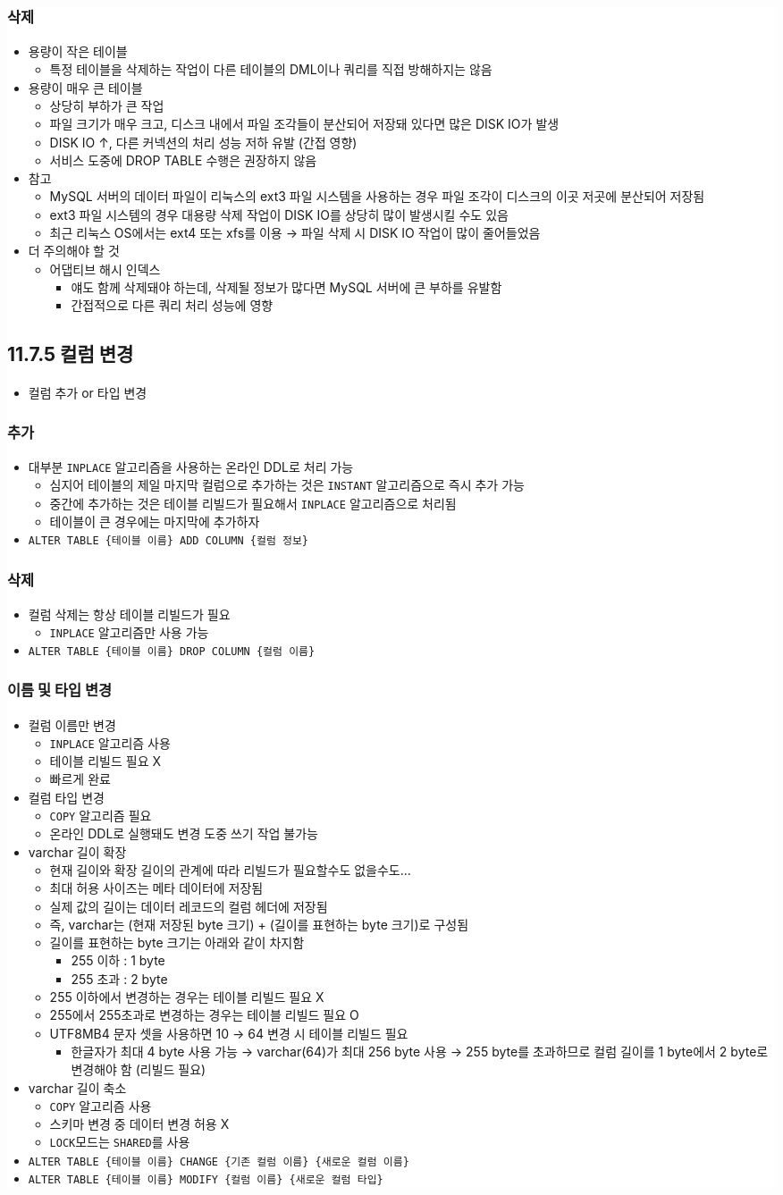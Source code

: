 ### 삭제 
- 용량이 작은 테이블 
  - 특정 테이블을 삭제하는 작업이 다른 테이블의 DML이나 쿼리를 직접 방해하지는 않음
- 용량이 매우 큰 테이블 
  - 상당히 부하가 큰 작업
  - 파일 크기가 매우 크고, 디스크 내에서 파일 조각들이 분산되어 저장돼 있다면 많은 DISK IO가 발생
  - DISK IO ↑, 다른 커넥션의 처리 성능 저하 유발 (간접 영향)
  - 서비스 도중에 DROP TABLE 수행은 권장하지 않음 
- 참고
  - MySQL 서버의 데이터 파일이 리눅스의 ext3 파일 시스템을 사용하는 경우 파일 조각이 디스크의 이곳 저곳에 분산되어 저장됨 
  - ext3 파일 시스템의 경우 대용량 삭제 작업이 DISK IO를 상당히 많이 발생시킬 수도 있음
  - 최근 리눅스 OS에서는 ext4 또는 xfs를 이용 → 파일 삭제 시 DISK IO 작업이 많이 줄어들었음
- 더 주의해야 할 것 
  - 어댑티브 해시 인덱스 
    - 얘도 함께 삭제돼야 하는데, 삭제될 정보가 많다면 MySQL 서버에 큰 부하를 유발함 
    - 간접적으로 다른 쿼리 처리 성능에 영향 


## 11.7.5 컬럼 변경 
- 컬럼 추가 or 타입 변경 

### 추가 
- 대부분 `INPLACE` 알고리즘을 사용하는 온라인 DDL로 처리 가능
  - 심지어 테이블의 제일 마지막 컬럼으로 추가하는 것은 `INSTANT` 알고리즘으로 즉시 추가 가능
  - 중간에 추가하는 것은 테이블 리빌드가 필요해서 `INPLACE` 알고리즘으로 처리됨
  - 테이블이 큰 경우에는 마지막에 추가하자 
- `ALTER TABLE {테이블 이름} ADD COLUMN {컬럼 정보}`

### 삭제
- 컬럼 삭제는 항상 테이블 리빌드가 필요 
  - `INPLACE` 알고리즘만 사용 가능 
- `ALTER TABLE {테이블 이름} DROP COLUMN {컬럼 이름}`

### 이름 및 타입 변경
- 컬럼 이름만 변경
  - `INPLACE` 알고리즘 사용 
  - 테이블 리빌드 필요 X 
  - 빠르게 완료 
- 컬럼 타입 변경 
  - `COPY` 알고리즘 필요 
  - 온라인 DDL로 실행돼도 변경 도중 쓰기 작업 불가능 
- varchar 길이 확장  
  - 현재 길이와 확장 길이의 관계에 따라 리빌드가 필요할수도 없을수도...
  - 최대 허용 사이즈는 메타 데이터에 저장됨 
  - 실제 값의 길이는 데이터 레코드의 컬럼 헤더에 저장됨 
  - 즉, varchar는 (현재 저장된 byte 크기) + (길이를 표현하는 byte 크기)로 구성됨 
  - 길이를 표현하는 byte 크기는 아래와 같이 차지함  
    - 255 이하 : 1 byte
    - 255 초과 : 2 byte 
  - 255 이하에서 변경하는 경우는 테이블 리빌드 필요 X
  - 255에서 255초과로 변경하는 경우는 테이블 리빌드 필요 O 
  - UTF8MB4 문자 셋을 사용하면 10 → 64 변경 시 테이블 리빌드 필요 
    - 한글자가 최대 4 byte 사용 가능 → varchar(64)가 최대 256 byte 사용 → 255 byte를 초과하므로 컬럼 길이를 1 byte에서 2 byte로 변경해야 함 (리빌드 필요)
- varchar 길이 축소 
  - `COPY` 알고리즘 사용 
  - 스키마 변경 중 데이터 변경 허용 X 
  - `LOCK`모드는 `SHARED`를 사용
- `ALTER TABLE {테이블 이름} CHANGE {기존 컬럼 이름} {새로운 컬럼 이름}`
- `ALTER TABLE {테이블 이름} MODIFY {컬럼 이름} {새로운 컬럼 타입}`
